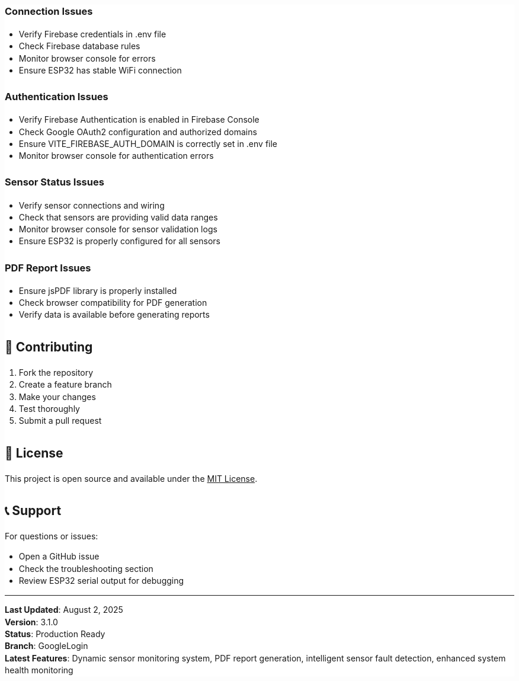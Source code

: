 ### Connection Issues
- Verify Firebase credentials in .env file
- Check Firebase database rules
- Monitor browser console for errors
- Ensure ESP32 has stable WiFi connection

### Authentication Issues
- Verify Firebase Authentication is enabled in Firebase Console
- Check Google OAuth2 configuration and authorized domains
- Ensure VITE_FIREBASE_AUTH_DOMAIN is correctly set in .env file
- Monitor browser console for authentication errors

### Sensor Status Issues
- Verify sensor connections and wiring
- Check that sensors are providing valid data ranges
- Monitor browser console for sensor validation logs
- Ensure ESP32 is properly configured for all sensors

### PDF Report Issues
- Ensure jsPDF library is properly installed
- Check browser compatibility for PDF generation
- Verify data is available before generating reports

## 🤝 Contributing

1. Fork the repository
2. Create a feature branch
3. Make your changes
4. Test thoroughly
5. Submit a pull request

## 📄 License

This project is open source and available under the [MIT License](LICENSE).

## 📞 Support

For questions or issues:

- Open a GitHub issue
- Check the troubleshooting section
- Review ESP32 serial output for debugging

---

**Last Updated**: August 2, 2025  
**Version**: 3.1.0  
**Status**: Production Ready  
**Branch**: GoogleLogin  
**Latest Features**: Dynamic sensor monitoring system, PDF report generation, intelligent sensor fault detection, enhanced system health monitoring
